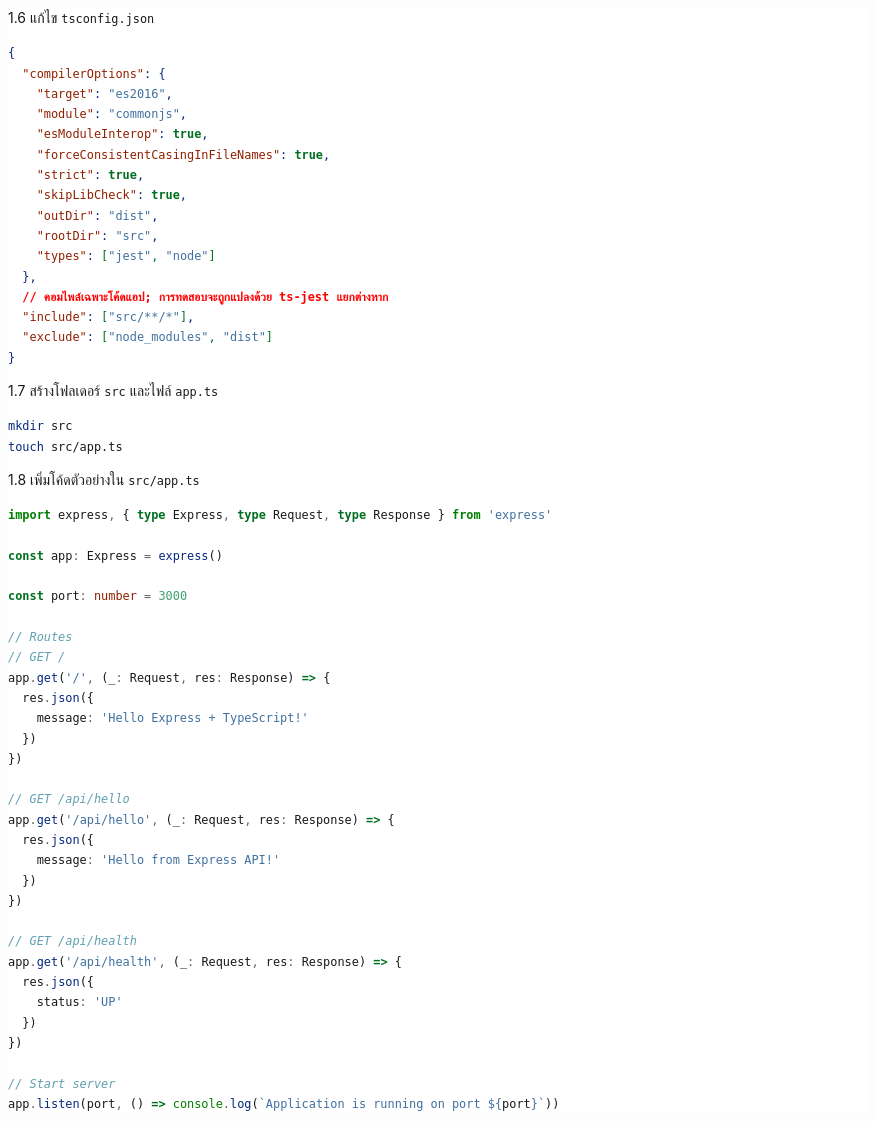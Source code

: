 1.6 แก้ไข `tsconfig.json`
```json
{
  "compilerOptions": {
    "target": "es2016",
    "module": "commonjs",
    "esModuleInterop": true,
    "forceConsistentCasingInFileNames": true,
    "strict": true,
    "skipLibCheck": true,
    "outDir": "dist",
    "rootDir": "src",
    "types": ["jest", "node"]
  },
  // คอมไพล์เฉพาะโค้ดแอป; การทดสอบจะถูกแปลงด้วย ts-jest แยกต่างหาก
  "include": ["src/**/*"],
  "exclude": ["node_modules", "dist"]
}
```

1.7 สร้างโฟลเดอร์ `src` และไฟล์ `app.ts`
```bash
mkdir src
touch src/app.ts
```

1.8 เพิ่มโค้ดตัวอย่างใน `src/app.ts`
```typescript
import express, { type Express, type Request, type Response } from 'express'

const app: Express = express()

const port: number = 3000

// Routes
// GET /
app.get('/', (_: Request, res: Response) => {
  res.json({
    message: 'Hello Express + TypeScript!'
  })
})

// GET /api/hello
app.get('/api/hello', (_: Request, res: Response) => {
  res.json({
    message: 'Hello from Express API!'
  })
})

// GET /api/health
app.get('/api/health', (_: Request, res: Response) => {
  res.json({
    status: 'UP'
  })
})

// Start server
app.listen(port, () => console.log(`Application is running on port ${port}`))
```
